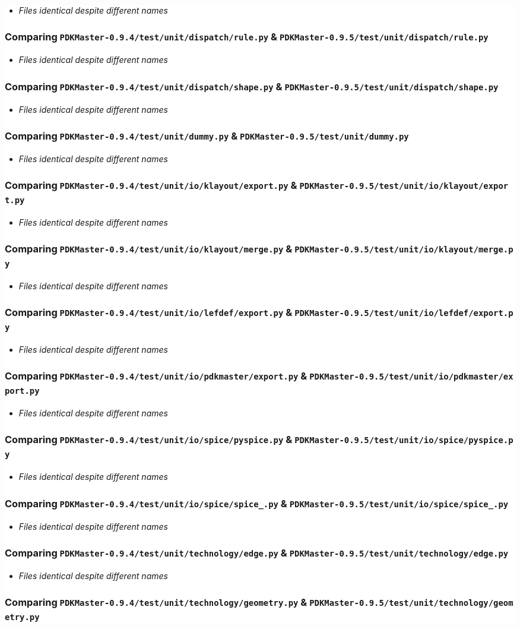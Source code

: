  * *Files identical despite different names*

### Comparing `PDKMaster-0.9.4/test/unit/dispatch/rule.py` & `PDKMaster-0.9.5/test/unit/dispatch/rule.py`

 * *Files identical despite different names*

### Comparing `PDKMaster-0.9.4/test/unit/dispatch/shape.py` & `PDKMaster-0.9.5/test/unit/dispatch/shape.py`

 * *Files identical despite different names*

### Comparing `PDKMaster-0.9.4/test/unit/dummy.py` & `PDKMaster-0.9.5/test/unit/dummy.py`

 * *Files identical despite different names*

### Comparing `PDKMaster-0.9.4/test/unit/io/klayout/export.py` & `PDKMaster-0.9.5/test/unit/io/klayout/export.py`

 * *Files identical despite different names*

### Comparing `PDKMaster-0.9.4/test/unit/io/klayout/merge.py` & `PDKMaster-0.9.5/test/unit/io/klayout/merge.py`

 * *Files identical despite different names*

### Comparing `PDKMaster-0.9.4/test/unit/io/lefdef/export.py` & `PDKMaster-0.9.5/test/unit/io/lefdef/export.py`

 * *Files identical despite different names*

### Comparing `PDKMaster-0.9.4/test/unit/io/pdkmaster/export.py` & `PDKMaster-0.9.5/test/unit/io/pdkmaster/export.py`

 * *Files identical despite different names*

### Comparing `PDKMaster-0.9.4/test/unit/io/spice/pyspice.py` & `PDKMaster-0.9.5/test/unit/io/spice/pyspice.py`

 * *Files identical despite different names*

### Comparing `PDKMaster-0.9.4/test/unit/io/spice/spice_.py` & `PDKMaster-0.9.5/test/unit/io/spice/spice_.py`

 * *Files identical despite different names*

### Comparing `PDKMaster-0.9.4/test/unit/technology/edge.py` & `PDKMaster-0.9.5/test/unit/technology/edge.py`

 * *Files identical despite different names*

### Comparing `PDKMaster-0.9.4/test/unit/technology/geometry.py` & `PDKMaster-0.9.5/test/unit/technology/geometry.py`
